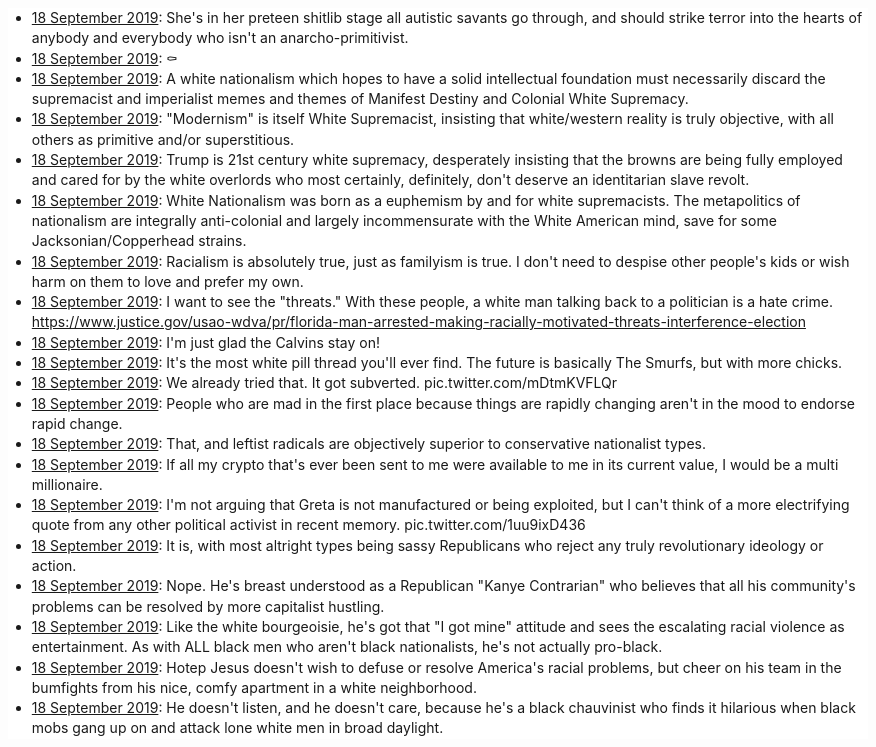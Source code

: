 * [18 September 2019](https://web.archive.org/web/20190918220128/https://twitter.com/MatthewParrott/status/1174440659635331073): She's in her preteen shitlib stage all autistic savants go through, and should strike terror into the hearts of anybody and everybody who isn't an anarcho-primitivist.
* [18 September 2019](https://web.archive.org/web/20190918215934/https://twitter.com/MatthewParrott/status/1174439325767000066): ⚰️
* [18 September 2019](https://web.archive.org/web/20190918210037/https://twitter.com/MatthewParrott/status/1174426223176572932): A white nationalism which hopes to have a solid intellectual foundation must necessarily discard the supremacist and imperialist memes and themes of Manifest Destiny and Colonial White Supremacy.
* [18 September 2019](https://web.archive.org/web/20190918210037/https://twitter.com/MatthewParrott/status/1174426223176572932): "Modernism" is itself White Supremacist, insisting that white/western reality is truly objective, with all others as primitive and/or superstitious.
* [18 September 2019](https://web.archive.org/web/20190918210037/https://twitter.com/MatthewParrott/status/1174426223176572932): Trump is 21st century white supremacy, desperately insisting that the browns are being fully employed and cared for by the white overlords who most certainly, definitely, don't deserve an identitarian slave revolt.
* [18 September 2019](https://web.archive.org/web/20190918210037/https://twitter.com/MatthewParrott/status/1174426223176572932): White Nationalism was born as a euphemism by and for white supremacists. The metapolitics of nationalism are integrally anti-colonial and largely incommensurate with the White American mind, save for some Jacksonian/Copperhead strains.
* [18 September 2019](https://web.archive.org/web/20190918205020/https://twitter.com/MatthewParrott/status/1174423934948859905): Racialism is absolutely true, just as familyism is true.  I don't need to despise other people's kids or wish harm on them to love and prefer my own.
* [18 September 2019](https://web.archive.org/web/20190918201916/https://twitter.com/MatthewParrott/status/1174415638221262850): I want to see the "threats."  With these people, a white man talking back to a politician is a hate crime. https://www.justice.gov/usao-wdva/pr/florida-man-arrested-making-racially-motivated-threats-interference-election
* [18 September 2019](https://web.archive.org/web/20190918194948/https://twitter.com/MatthewParrott/status/1174408006295019525): I'm just glad the Calvins stay on!
* [18 September 2019](https://web.archive.org/web/20190918194154/https://twitter.com/MatthewParrott/status/1174406194879971328): It's the most white pill thread you'll ever find.  The future is basically The Smurfs, but with more chicks.
* [18 September 2019](https://web.archive.org/web/20190918192816/https://twitter.com/MatthewParrott/status/1174401686124867584): We already tried that.  It got subverted. pic.twitter.com/mDtmKVFLQr
* [18 September 2019](https://web.archive.org/web/20190918192029/https://twitter.com/MatthewParrott/status/1174400975655845889): People who are mad in the first place because things are rapidly changing aren't in the mood to endorse rapid change.
* [18 September 2019](https://web.archive.org/web/20190918192029/https://twitter.com/MatthewParrott/status/1174400975655845889): That, and leftist radicals are objectively superior to conservative nationalist types.
* [18 September 2019](https://web.archive.org/web/20190918191340/https://twitter.com/MatthewParrott/status/1174400693005967360): If all my crypto that's ever been sent to me were available to me in its current value, I would be a multi millionaire.
* [18 September 2019](https://web.archive.org/web/20190918185455/https://twitter.com/MatthewParrott/status/1174395306018070528): I'm not arguing that Greta is not manufactured or being exploited, but I can't think of a more electrifying quote from any other political activist in recent memory. pic.twitter.com/1uu9ixD436
* [18 September 2019](https://web.archive.org/web/20190918184457/https://twitter.com/MatthewParrott/status/1174390283003473920): It is, with most altright types being sassy Republicans who reject any truly revolutionary ideology or action.
* [18 September 2019](https://web.archive.org/web/20190918184457/https://twitter.com/MatthewParrott/status/1174390283003473920): Nope.  He's breast understood as a Republican "Kanye Contrarian" who believes that all his community's problems can be resolved by more capitalist hustling.
* [18 September 2019](https://web.archive.org/web/20190918184223/https://twitter.com/MatthewParrott/status/1174390275973767170): Like the white bourgeoisie, he's got that "I got mine" attitude and sees the escalating racial violence as entertainment. As with ALL black men who aren't black nationalists, he's not actually pro-black.
* [18 September 2019](https://web.archive.org/web/20190918184223/https://twitter.com/MatthewParrott/status/1174390275973767170): Hotep Jesus doesn't wish to defuse or resolve America's racial problems, but cheer on his team in the bumfights from his nice, comfy apartment in a white neighborhood.
* [18 September 2019](https://web.archive.org/web/20190918184223/https://twitter.com/MatthewParrott/status/1174390275973767170): He doesn't listen, and he doesn't care, because he's a black chauvinist who finds it hilarious when black mobs gang up on and attack lone white men in broad daylight.